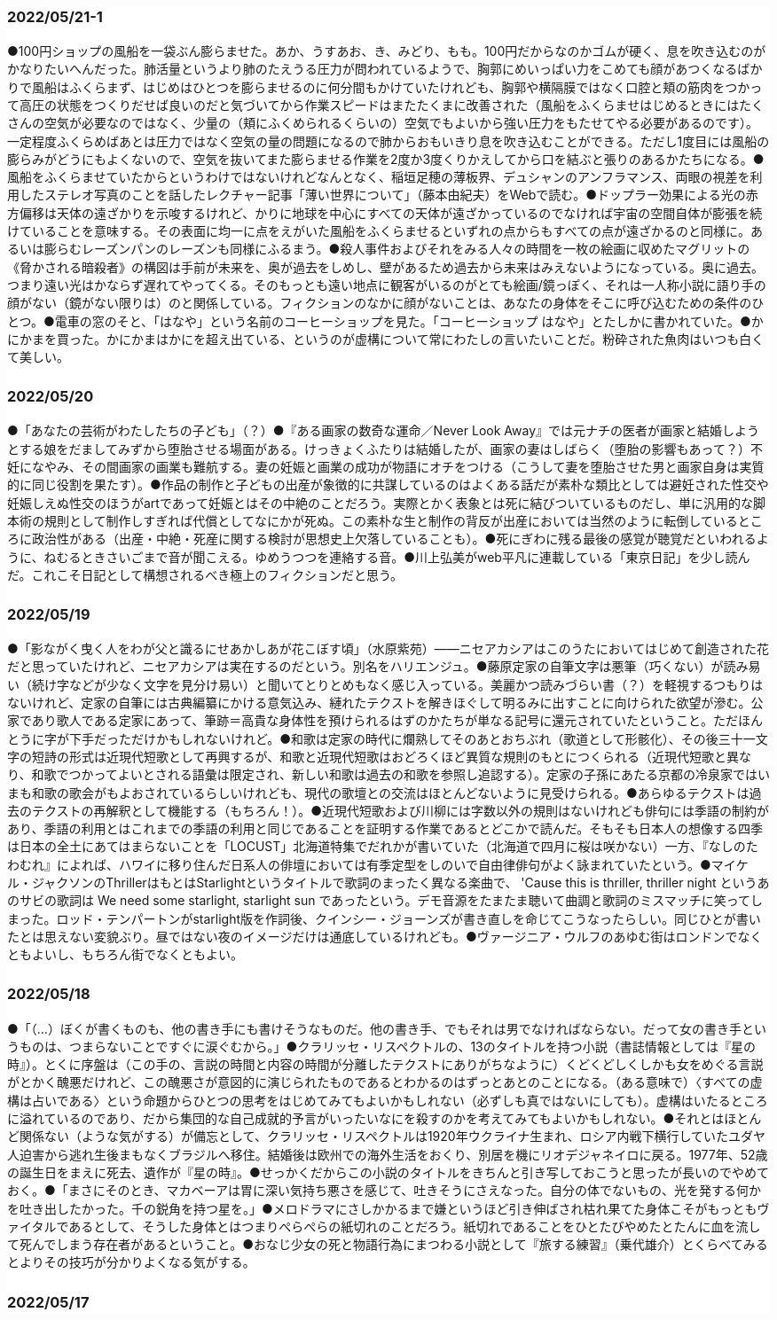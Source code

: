 ### 2022/05/21-1

●100円ショップの風船を一袋ぶん膨らませた。あか、うすあお、き、みどり、もも。100円だからなのかゴムが硬く、息を吹き込むのがかなりたいへんだった。肺活量というより肺のたえうる圧力が問われているようで、胸郭にめいっぱい力をこめても顔があつくなるばかりで風船はふくらまず、はじめはひとつを膨らませるのに何分間もかけていたけれども、胸郭や横隔膜ではなく口腔と頬の筋肉をつかって高圧の状態をつくりだせば良いのだと気づいてから作業スピードはまたたくまに改善された（風船をふくらませはじめるときにはたくさんの空気が必要なのではなく、少量の（頬にふくめられるくらいの）空気でもよいから強い圧力をもたせてやる必要があるのです）。一定程度ふくらめばあとは圧力ではなく空気の量の問題になるので肺からおもいきり息を吹き込むことができる。ただし1度目には風船の膨らみがどうにもよくないので、空気を抜いてまた膨らませる作業を2度か3度くりかえしてから口を結ぶと張りのあるかたちになる。●風船をふくらませていたからというわけではないけれどなんとなく、稲垣足穂の薄板界、デュシャンのアンフラマンス、両眼の視差を利用したステレオ写真のことを話したレクチャー記事「薄い世界について」（藤本由紀夫）をWebで読む。●ドップラー効果による光の赤方偏移は天体の遠ざかりを示唆するけれど、かりに地球を中心にすべての天体が遠ざかっているのでなければ宇宙の空間自体が膨張を続けていることを意味する。その表面に均一に点をえがいた風船をふくらませるといずれの点からもすべての点が遠ざかるのと同様に。あるいは膨らむレーズンパンのレーズンも同様にふるまう。●殺人事件およびそれをみる人々の時間を一枚の絵画に収めたマグリットの《脅かされる暗殺者》の構図は手前が未来を、奥が過去をしめし、壁があるため過去から未来はみえないようになっている。奥に過去。つまり遠い光はかならず遅れてやってくる。そのもっとも遠い地点に観客がいるのがとても絵画/鏡っぽく、それは一人称小説に語り手の顔がない（鏡がない限りは）のと関係している。フィクションのなかに顔がないことは、あなたの身体をそこに呼び込むための条件のひとつ。●電車の窓のそと、「はなや」という名前のコーヒーショップを見た。「コーヒーショップ はなや」とたしかに書かれていた。●かにかまを買った。かにかまはかにを超え出ている、というのが虚構について常にわたしの言いたいことだ。粉砕された魚肉はいつも白くて美しい。

### 2022/05/20

●「あなたの芸術がわたしたちの子ども」（？）●『ある画家の数奇な運命／Never Look Away』では元ナチの医者が画家と結婚しようとする娘をだましてみずから堕胎させる場面がある。けっきょくふたりは結婚したが、画家の妻はしばらく（堕胎の影響もあって？）不妊になやみ、その間画家の画業も難航する。妻の妊娠と画業の成功が物語にオチをつける（こうして妻を堕胎させた男と画家自身は実質的に同じ役割を果たす）。●作品の制作と子どもの出産が象徴的に共謀しているのはよくある話だが素朴な類比としては避妊された性交や妊娠しえぬ性交のほうがartであって妊娠とはその中絶のことだろう。実際とかく表象とは死に結びついているものだし、単に汎用的な脚本術の規則として制作しすぎれば代償としてなにかが死ぬ。この素朴な生と制作の背反が出産においては当然のように転倒しているところに政治性がある（出産・中絶・死産に関する検討が思想史上欠落していることも）。●死にぎわに残る最後の感覚が聴覚だといわれるように、ねむるときさいごまで音が聞こえる。ゆめうつつを連絡する音。●川上弘美がweb平凡に連載している「東京日記」を少し読んだ。これこそ日記として構想されるべき極上のフィクションだと思う。

### 2022/05/19

●「影ながく曳く人をわが父と識るにせあかしあが花こぼす頃」（水原紫苑）——ニセアカシアはこのうたにおいてはじめて創造された花だと思っていたけれど、ニセアカシアは実在するのだという。別名をハリエンジュ。●藤原定家の自筆文字は悪筆（巧くない）が読み易い（続け字などが少なく文字を見分け易い）と聞いてとりとめもなく感じ入っている。美麗かつ読みづらい書（？）を軽視するつもりはないけれど、定家の自筆には古典編纂にかける意気込み、縺れたテクストを解きほぐして明るみに出すことに向けられた欲望が滲む。公家であり歌人である定家にあって、筆跡＝高貴な身体性を預けられるはずのかたちが単なる記号に還元されていたということ。ただほんとうに字が下手だっただけかもしれないけれど。●和歌は定家の時代に爛熟してそのあとおちぶれ（歌道として形骸化）、その後三十一文字の短詩の形式は近現代短歌として再興するが、和歌と近現代短歌はおどろくほど異質な規則のもとにつくられる（近現代短歌と異なり、和歌でつかってよいとされる語彙は限定され、新しい和歌は過去の和歌を参照し追認する）。定家の子孫にあたる京都の冷泉家ではいまも和歌の歌会がもよおされているらしいけれども、現代の歌壇との交流はほとんどないように見受けられる。●あらゆるテクストは過去のテクストの再解釈として機能する（もちろん！）。●近現代短歌および川柳には字数以外の規則はないけれども俳句には季語の制約があり、季語の利用とはこれまでの季語の利用と同じであることを証明する作業であるとどこかで読んだ。そもそも日本人の想像する四季は日本の全土にあてはまらないことを「LOCUST」北海道特集でだれかが書いていた（北海道で四月に桜は咲かない）一方、『なしのたわむれ』によれば、ハワイに移り住んだ日系人の俳壇においては有季定型をしのいで自由律俳句がよく詠まれていたという。●マイケル・ジャクソンのThrillerはもとはStarlightというタイトルで歌詞のまったく異なる楽曲で、 'Cause this is thriller, thriller night というあのサビの歌詞は We need some starlight, starlight sun であったという。デモ音源をたまたま聴いて曲調と歌詞のミスマッチに笑ってしまった。ロッド・テンパートンがstarlight版を作詞後、クインシー・ジョーンズが書き直しを命じてこうなったらしい。同じひとが書いたとは思えない変貌ぶり。昼ではない夜のイメージだけは通底しているけれども。●ヴァージニア・ウルフのあゆむ街はロンドンでなくともよいし、もちろん街でなくともよい。

### 2022/05/18

●「（…）ぼくが書くものも、他の書き手にも書けそうなものだ。他の書き手、でもそれは男でなければならない。だって女の書き手というものは、つまらないことですぐに涙ぐむから。」●クラリッセ・リスペクトルの、13のタイトルを持つ小説（書誌情報としては『星の時』）。とくに序盤は（この手の、言説の時間と内容の時間が分離したテクストにありがちなように）くどくどしくしかも女をめぐる言説がとかく醜悪だけれど、この醜悪さが意図的に演じられたものであるとわかるのはずっとあとのことになる。（ある意味で）〈すべての虚構は占いである〉という命題からひとつの思考をはじめてみてもよいかもしれない（必ずしも真ではないにしても）。虚構はいたるところに溢れているのであり、だから集団的な自己成就的予言がいったいなにを殺すのかを考えてみてもよいかもしれない。●それとはほとんど関係ない（ような気がする）が備忘として、クラリッセ・リスペクトルは1920年ウクライナ生まれ、ロシア内戦下横行していたユダヤ人迫害から逃れ生後まもなくブラジルへ移住。結婚後は欧州での海外生活をおくり、別居を機にリオデジャネイロに戻る。1977年、52歳の誕生日をまえに死去、遺作が『星の時』。●せっかくだからこの小説のタイトルをきちんと引き写しておこうと思ったが長いのでやめておく。●「まさにそのとき、マカベーアは胃に深い気持ち悪さを感じて、吐きそうにさえなった。自分の体でないもの、光を発する何かを吐き出したかった。千の鋭角を持つ星を。」●メロドラマにさしかかるまで嫌というほど引き伸ばされ枯れ果てた身体こそがもっともヴァイタルであるとして、そうした身体とはつまりぺらぺらの紙切れのことだろう。紙切れであることをひとたびやめたとたんに血を流して死んでしまう存在者があるということ。●おなじ少女の死と物語行為にまつわる小説として『旅する練習』（乗代雄介）とくらべてみるとよりその技巧が分かりよくなる気がする。

### 2022/05/17
